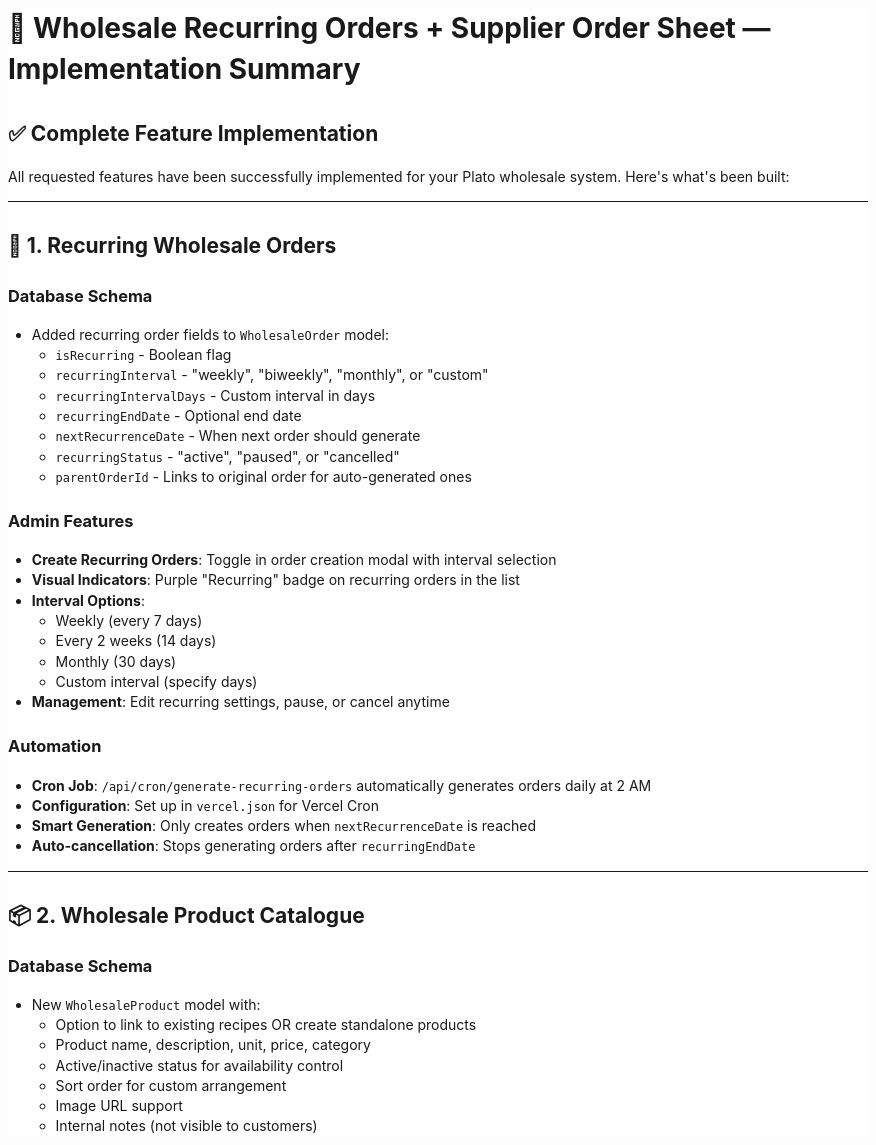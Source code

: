 # 🧾 Wholesale Recurring Orders + Supplier Order Sheet — Implementation Summary

## ✅ Complete Feature Implementation

All requested features have been successfully implemented for your Plato wholesale system. Here's what's been built:

---

## 🔁 1. Recurring Wholesale Orders

### Database Schema
- Added recurring order fields to `WholesaleOrder` model:
  - `isRecurring` - Boolean flag
  - `recurringInterval` - "weekly", "biweekly", "monthly", or "custom"
  - `recurringIntervalDays` - Custom interval in days
  - `recurringEndDate` - Optional end date
  - `nextRecurrenceDate` - When next order should generate
  - `recurringStatus` - "active", "paused", or "cancelled"
  - `parentOrderId` - Links to original order for auto-generated ones

### Admin Features
- **Create Recurring Orders**: Toggle in order creation modal with interval selection
- **Visual Indicators**: Purple "Recurring" badge on recurring orders in the list
- **Interval Options**:
  - Weekly (every 7 days)
  - Every 2 weeks (14 days)
  - Monthly (30 days)
  - Custom interval (specify days)
- **Management**: Edit recurring settings, pause, or cancel anytime

### Automation
- **Cron Job**: `/api/cron/generate-recurring-orders` automatically generates orders daily at 2 AM
- **Configuration**: Set up in `vercel.json` for Vercel Cron
- **Smart Generation**: Only creates orders when `nextRecurrenceDate` is reached
- **Auto-cancellation**: Stops generating orders after `recurringEndDate`

---

## 📦 2. Wholesale Product Catalogue

### Database Schema
- New `WholesaleProduct` model with:
  - Option to link to existing recipes OR create standalone products
  - Product name, description, unit, price, category
  - Active/inactive status for availability control
  - Sort order for custom arrangement
  - Image URL support
  - Internal notes (not visible to customers)

